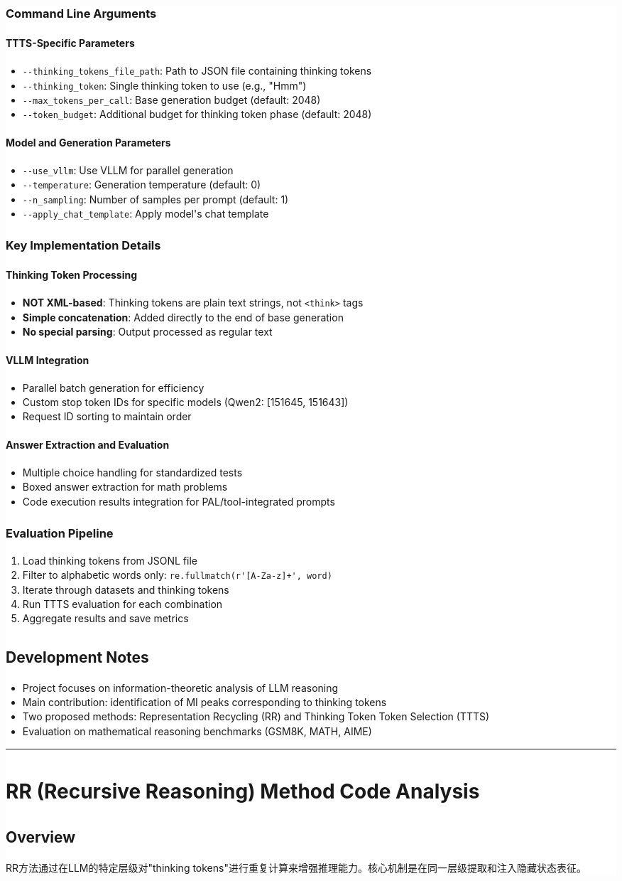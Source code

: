 ### Command Line Arguments

#### TTTS-Specific Parameters
- `--thinking_tokens_file_path`: Path to JSON file containing thinking tokens
- `--thinking_token`: Single thinking token to use (e.g., "Hmm")
- `--max_tokens_per_call`: Base generation budget (default: 2048)
- `--token_budget`: Additional budget for thinking token phase (default: 2048)

#### Model and Generation Parameters
- `--use_vllm`: Use VLLM for parallel generation
- `--temperature`: Generation temperature (default: 0)
- `--n_sampling`: Number of samples per prompt (default: 1)
- `--apply_chat_template`: Apply model's chat template

### Key Implementation Details

#### Thinking Token Processing
- **NOT XML-based**: Thinking tokens are plain text strings, not `<think>` tags
- **Simple concatenation**: Added directly to the end of base generation
- **No special parsing**: Output processed as regular text

#### VLLM Integration
- Parallel batch generation for efficiency
- Custom stop token IDs for specific models (Qwen2: [151645, 151643])
- Request ID sorting to maintain order

#### Answer Extraction and Evaluation
- Multiple choice handling for standardized tests
- Boxed answer extraction for math problems
- Code execution results integration for PAL/tool-integrated prompts

### Evaluation Pipeline
1. Load thinking tokens from JSONL file
2. Filter to alphabetic words only: `re.fullmatch(r'[A-Za-z]+', word)`
3. Iterate through datasets and thinking tokens
4. Run TTTS evaluation for each combination
5. Aggregate results and save metrics

## Development Notes
- Project focuses on information-theoretic analysis of LLM reasoning
- Main contribution: identification of MI peaks corresponding to thinking tokens
- Two proposed methods: Representation Recycling (RR) and Thinking Token Token Selection (TTTS)
- Evaluation on mathematical reasoning benchmarks (GSM8K, MATH, AIME)

---

# RR (Recursive Reasoning) Method Code Analysis

## Overview
RR方法通过在LLM的特定层级对"thinking tokens"进行重复计算来增强推理能力。核心机制是在同一层级提取和注入隐藏状态表征。
